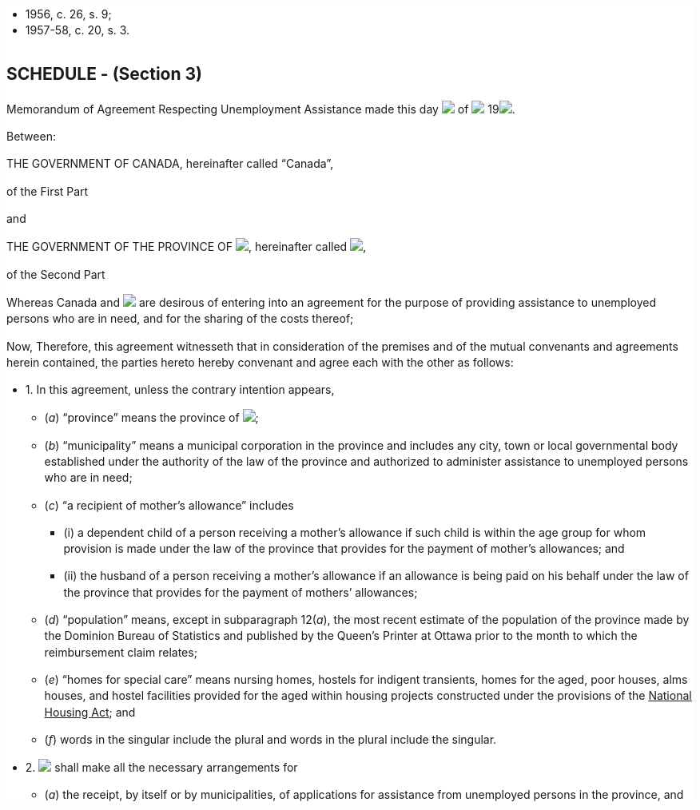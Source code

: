   * 1956, c. 26, s. 9;
  * 1957-58, c. 20, s. 3.

## SCHEDULE - (Section 3)

Memorandum of Agreement Respecting Unemployment Assistance made this day ![](/img/ii_spacer.gif) of ![](/img/ii_spacer.gif) 19![](/img/ii_spacer.gif).

Between:

THE GOVERNMENT OF CANADA, hereinafter called “Canada”,

of the First Part

and

THE GOVERNMENT OF THE PROVINCE OF ![](/img/ii_spacer.gif), hereinafter called ![](/img/ii_spacer.gif),

of the Second Part

Whereas Canada and ![](/img/ii_spacer.gif) are desirous of entering into an agreement for the purpose of providing assistance to unemployed persons who are in need, and for the sharing of the costs thereof;

Now, Therefore, this agreement witnesseth that in consideration of the premises and of the mutual convenants and agreements herein contained, the parties hereto hereby convenant and agree each with the other as follows:

  * 1. In this agreement, unless the contrary intention appears,

    * (_a_) “province” means the province of ![](/img/ii_spacer.gif);

    * (_b_) “municipality” means a municipal corporation in the province and includes any city, town or local governmental body established under the authority of the law of the province and authorized to administer assistance to unemployed persons who are in need;

    * (_c_) “a recipient of mother’s allowance” includes

      * (i) a dependent child of a person receiving a mother’s allowance if such child is within the age group for whom provision is made under the law of the province that provides for the payment of mother’s allowances; and

      * (ii) the husband of a person receiving a mother’s allowance if an allowance is being paid on his behalf under the law of the province that provides for the payment of mothers’ allowances;

    * (_d_) “population” means, except in subparagraph 12(_a_), the most recent estimate of the population of the province made by the Dominion Bureau of Statistics and published by the Queen’s Printer at Ottawa prior to the month to which the reimbursement claim relates;

    * (_e_) “homes for special care” means nursing homes, hostels for indigent transients, homes for the aged, poor houses, alms houses, and hostel facilities provided for the aged within housing projects constructed under the provisions of the [National Housing Act](/canada/eng/acts/N/N-11.md); and

    * (_f_) words in the singular include the plural and words in the plural include the singular.

  * 2. ![](/img/ii_spacer.gif) shall make all the necessary arrangements for

    * (_a_) the receipt, by itself or by municipalities, of applications for assistance from unemployed persons in the province, and
